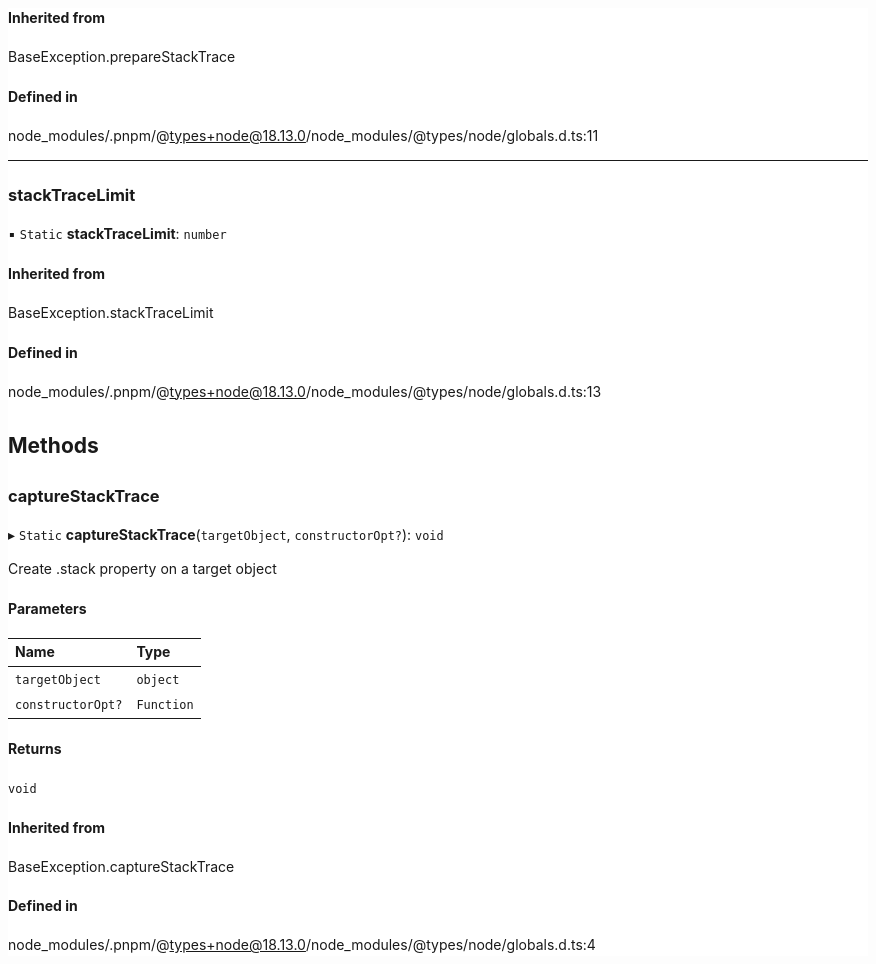 #### Inherited from

BaseException.prepareStackTrace

#### Defined in

node_modules/.pnpm/@types+node@18.13.0/node_modules/@types/node/globals.d.ts:11

___

### stackTraceLimit

▪ `Static` **stackTraceLimit**: `number`

#### Inherited from

BaseException.stackTraceLimit

#### Defined in

node_modules/.pnpm/@types+node@18.13.0/node_modules/@types/node/globals.d.ts:13

## Methods

### captureStackTrace

▸ `Static` **captureStackTrace**(`targetObject`, `constructorOpt?`): `void`

Create .stack property on a target object

#### Parameters

| Name | Type |
| :------ | :------ |
| `targetObject` | `object` |
| `constructorOpt?` | `Function` |

#### Returns

`void`

#### Inherited from

BaseException.captureStackTrace

#### Defined in

node_modules/.pnpm/@types+node@18.13.0/node_modules/@types/node/globals.d.ts:4
